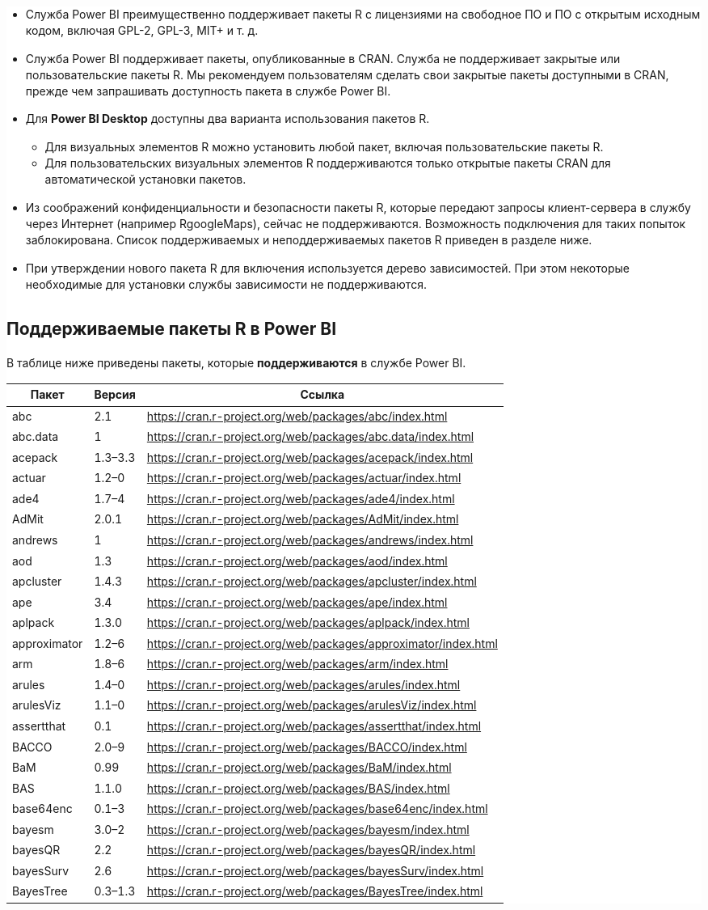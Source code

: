 * Служба Power BI преимущественно поддерживает пакеты R с лицензиями на свободное ПО и ПО с открытым исходным кодом, включая GPL-2, GPL-3, MIT+ и т. д.
* Служба Power BI поддерживает пакеты, опубликованные в CRAN. Служба не поддерживает закрытые или пользовательские пакеты R. Мы рекомендуем пользователям сделать свои закрытые пакеты доступными в CRAN, прежде чем запрашивать доступность пакета в службе Power BI.
* Для **Power BI Desktop** доступны два варианта использования пакетов R.
  
  * Для визуальных элементов R можно установить любой пакет, включая пользовательские пакеты R.
  * Для пользовательских визуальных элементов R поддерживаются только открытые пакеты CRAN для автоматической установки пакетов.
* Из соображений конфиденциальности и безопасности пакеты R, которые передают запросы клиент-сервера в службу через Интернет (например RgoogleMaps), сейчас не поддерживаются. Возможность подключения для таких попыток заблокирована. Список поддерживаемых и неподдерживаемых пакетов R приведен в разделе ниже.
* При утверждении нового пакета R для включения используется дерево зависимостей. При этом некоторые необходимые для установки службы зависимости не поддерживаются.

## <a name="r-packages-that-are-supported-in-power-bi"></a>Поддерживаемые пакеты R в Power BI
В таблице ниже приведены пакеты, которые **поддерживаются** в службе Power BI.

| Пакет | Версия | Ссылка |
| --- | --- | --- |
| abc |2.1 |https://cran.r-project.org/web/packages/abc/index.html |
| abc.data |1 |https://cran.r-project.org/web/packages/abc.data/index.html |
| acepack |1.3–3.3 |https://cran.r-project.org/web/packages/acepack/index.html |
| actuar |1.2–0 |https://cran.r-project.org/web/packages/actuar/index.html |
| ade4 |1.7–4 |https://cran.r-project.org/web/packages/ade4/index.html |
| AdMit |2.0.1 |https://cran.r-project.org/web/packages/AdMit/index.html |
| andrews |1 |https://cran.r-project.org/web/packages/andrews/index.html |
| aod |1.3 |https://cran.r-project.org/web/packages/aod/index.html |
| apcluster |1.4.3 |https://cran.r-project.org/web/packages/apcluster/index.html |
| ape |3.4 |https://cran.r-project.org/web/packages/ape/index.html |
| aplpack |1.3.0 |https://cran.r-project.org/web/packages/aplpack/index.html |
| approximator |1.2–6 |https://cran.r-project.org/web/packages/approximator/index.html |
| arm |1.8–6 |https://cran.r-project.org/web/packages/arm/index.html |
| arules |1.4–0 |https://cran.r-project.org/web/packages/arules/index.html |
| arulesViz |1.1–0 |https://cran.r-project.org/web/packages/arulesViz/index.html |
| assertthat |0.1 |https://cran.r-project.org/web/packages/assertthat/index.html |
| BACCO |2.0–9 |https://cran.r-project.org/web/packages/BACCO/index.html |
| BaM |0.99 |https://cran.r-project.org/web/packages/BaM/index.html |
| BAS |1.1.0 |https://cran.r-project.org/web/packages/BAS/index.html |
| base64enc |0.1–3 |https://cran.r-project.org/web/packages/base64enc/index.html |
| bayesm |3.0–2 |https://cran.r-project.org/web/packages/bayesm/index.html |
| bayesQR |2.2 |https://cran.r-project.org/web/packages/bayesQR/index.html |
| bayesSurv |2.6 |https://cran.r-project.org/web/packages/bayesSurv/index.html |
| BayesTree |0.3–1.3 |https://cran.r-project.org/web/packages/BayesTree/index.html |
